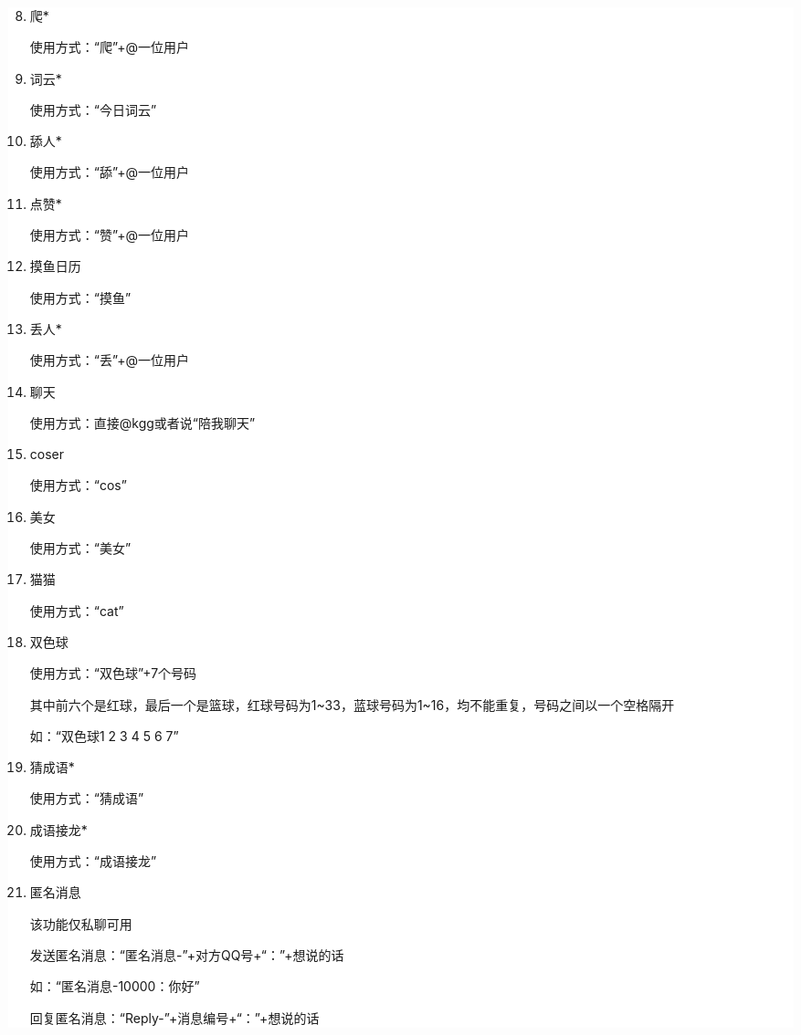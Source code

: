 8. 爬*

    使用方式：“爬”+@一位用户

9. 词云*

    使用方式：“今日词云”

10. 舔人*

    使用方式：“舔”+@一位用户

11. 点赞*

    使用方式：“赞”+@一位用户

12. 摸鱼日历

    使用方式：“摸鱼”

13. 丢人*

    使用方式：“丢”+@一位用户
14. 聊天

    使用方式：直接@kgg或者说“陪我聊天”

15. coser

    使用方式：“cos”

16. 美女

    使用方式：“美女”

17. 猫猫

    使用方式：“cat”

18. 双色球

    使用方式：“双色球”+7个号码

    其中前六个是红球，最后一个是篮球，红球号码为1~33，蓝球号码为1~16，均不能重复，号码之间以一个空格隔开

    如：“双色球1 2 3 4 5 6 7”

19. 猜成语*

    使用方式：“猜成语”

20. 成语接龙*

    使用方式：“成语接龙”

21. 匿名消息

    该功能仅私聊可用

    发送匿名消息：“匿名消息-”+对方QQ号+“：”+想说的话

    如：“匿名消息-10000：你好”

    回复匿名消息：“Reply-”+消息编号+“：”+想说的话
